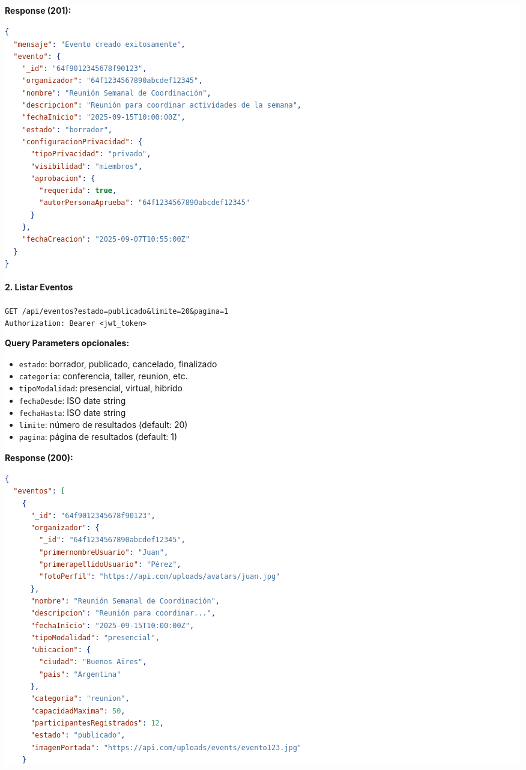 **Response (201):**
```json
{
  "mensaje": "Evento creado exitosamente",
  "evento": {
    "_id": "64f9012345678f90123",
    "organizador": "64f1234567890abcdef12345",
    "nombre": "Reunión Semanal de Coordinación",
    "descripcion": "Reunión para coordinar actividades de la semana",
    "fechaInicio": "2025-09-15T10:00:00Z",
    "estado": "borrador",
    "configuracionPrivacidad": {
      "tipoPrivacidad": "privado",
      "visibilidad": "miembros",
      "aprobacion": {
        "requerida": true,
        "autorPersonaAprueba": "64f1234567890abcdef12345"
      }
    },
    "fechaCreacion": "2025-09-07T10:55:00Z"
  }
}
```

#### 2. Listar Eventos
```http
GET /api/eventos?estado=publicado&limite=20&pagina=1
Authorization: Bearer <jwt_token>
```

**Query Parameters opcionales:**
- `estado`: borrador, publicado, cancelado, finalizado
- `categoria`: conferencia, taller, reunion, etc.
- `tipoModalidad`: presencial, virtual, hibrido
- `fechaDesde`: ISO date string
- `fechaHasta`: ISO date string
- `limite`: número de resultados (default: 20)
- `pagina`: página de resultados (default: 1)

**Response (200):**
```json
{
  "eventos": [
    {
      "_id": "64f9012345678f90123",
      "organizador": {
        "_id": "64f1234567890abcdef12345",
        "primernombreUsuario": "Juan",
        "primerapellidoUsuario": "Pérez",
        "fotoPerfil": "https://api.com/uploads/avatars/juan.jpg"
      },
      "nombre": "Reunión Semanal de Coordinación",
      "descripcion": "Reunión para coordinar...",
      "fechaInicio": "2025-09-15T10:00:00Z",
      "tipoModalidad": "presencial",
      "ubicacion": {
        "ciudad": "Buenos Aires",
        "pais": "Argentina"
      },
      "categoria": "reunion",
      "capacidadMaxima": 50,
      "participantesRegistrados": 12,
      "estado": "publicado",
      "imagenPortada": "https://api.com/uploads/events/evento123.jpg"
    }
```